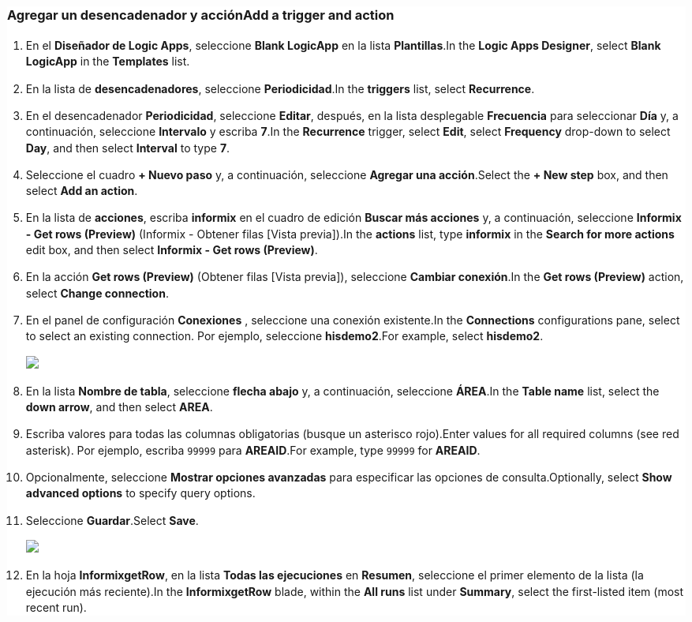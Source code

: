 ### <a name="add-a-trigger-and-action"></a><span data-ttu-id="c78a1-284">Agregar un desencadenador y acción</span><span class="sxs-lookup"><span data-stu-id="c78a1-284">Add a trigger and action</span></span>
1. <span data-ttu-id="c78a1-285">En el **Diseñador de Logic Apps**, seleccione **Blank LogicApp** en la lista **Plantillas**.</span><span class="sxs-lookup"><span data-stu-id="c78a1-285">In the **Logic Apps Designer**, select **Blank LogicApp** in the **Templates** list.</span></span>
2. <span data-ttu-id="c78a1-286">En la lista de **desencadenadores**, seleccione **Periodicidad**.</span><span class="sxs-lookup"><span data-stu-id="c78a1-286">In the **triggers** list, select **Recurrence**.</span></span> 
3. <span data-ttu-id="c78a1-287">En el desencadenador **Periodicidad**, seleccione **Editar**, después, en la lista desplegable **Frecuencia** para seleccionar **Día** y, a continuación, seleccione **Intervalo** y escriba **7**.</span><span class="sxs-lookup"><span data-stu-id="c78a1-287">In the **Recurrence** trigger, select **Edit**, select **Frequency** drop-down to select **Day**, and then select **Interval** to type **7**.</span></span> 
4. <span data-ttu-id="c78a1-288">Seleccione el cuadro **+ Nuevo paso** y, a continuación, seleccione **Agregar una acción**.</span><span class="sxs-lookup"><span data-stu-id="c78a1-288">Select the **+ New step** box, and then select **Add an action**.</span></span>
5. <span data-ttu-id="c78a1-289">En la lista de **acciones**, escriba **informix** en el cuadro de edición **Buscar más acciones** y, a continuación, seleccione **Informix - Get rows (Preview)** (Informix - Obtener filas [Vista previa]).</span><span class="sxs-lookup"><span data-stu-id="c78a1-289">In the **actions** list, type **informix** in the **Search for more actions** edit box, and then select **Informix - Get rows (Preview)**.</span></span>
6. <span data-ttu-id="c78a1-290">En la acción **Get rows (Preview)** (Obtener filas [Vista previa]), seleccione **Cambiar conexión**.</span><span class="sxs-lookup"><span data-stu-id="c78a1-290">In the **Get rows (Preview)** action, select **Change connection**.</span></span> 
7. <span data-ttu-id="c78a1-291">En el panel de configuración **Conexiones** , seleccione una conexión existente.</span><span class="sxs-lookup"><span data-stu-id="c78a1-291">In the **Connections** configurations pane, select to select an existing connection.</span></span> <span data-ttu-id="c78a1-292">Por ejemplo, seleccione **hisdemo2**.</span><span class="sxs-lookup"><span data-stu-id="c78a1-292">For example, select **hisdemo2**.</span></span>
   
    ![](./media/connectors-create-api-informix/InformixconnectorChangeConnection.png)
8. <span data-ttu-id="c78a1-293">En la lista **Nombre de tabla**, seleccione **flecha abajo** y, a continuación, seleccione **ÁREA**.</span><span class="sxs-lookup"><span data-stu-id="c78a1-293">In the **Table name** list, select the **down arrow**, and then select **AREA**.</span></span>
9. <span data-ttu-id="c78a1-294">Escriba valores para todas las columnas obligatorias (busque un asterisco rojo).</span><span class="sxs-lookup"><span data-stu-id="c78a1-294">Enter values for all required columns (see red asterisk).</span></span> <span data-ttu-id="c78a1-295">Por ejemplo, escriba `99999` para **AREAID**.</span><span class="sxs-lookup"><span data-stu-id="c78a1-295">For example, type `99999` for **AREAID**.</span></span> 
10. <span data-ttu-id="c78a1-296">Opcionalmente, seleccione **Mostrar opciones avanzadas** para especificar las opciones de consulta.</span><span class="sxs-lookup"><span data-stu-id="c78a1-296">Optionally, select **Show advanced options** to specify query options.</span></span>
11. <span data-ttu-id="c78a1-297">Seleccione **Guardar**.</span><span class="sxs-lookup"><span data-stu-id="c78a1-297">Select **Save**.</span></span> 
    
    ![](./media/connectors-create-api-informix/InformixconnectorGetRowValues.png)
12. <span data-ttu-id="c78a1-298">En la hoja **InformixgetRow**, en la lista **Todas las ejecuciones** en **Resumen**, seleccione el primer elemento de la lista (la ejecución más reciente).</span><span class="sxs-lookup"><span data-stu-id="c78a1-298">In the **InformixgetRow** blade, within the **All runs** list under **Summary**, select the first-listed item (most recent run).</span></span>